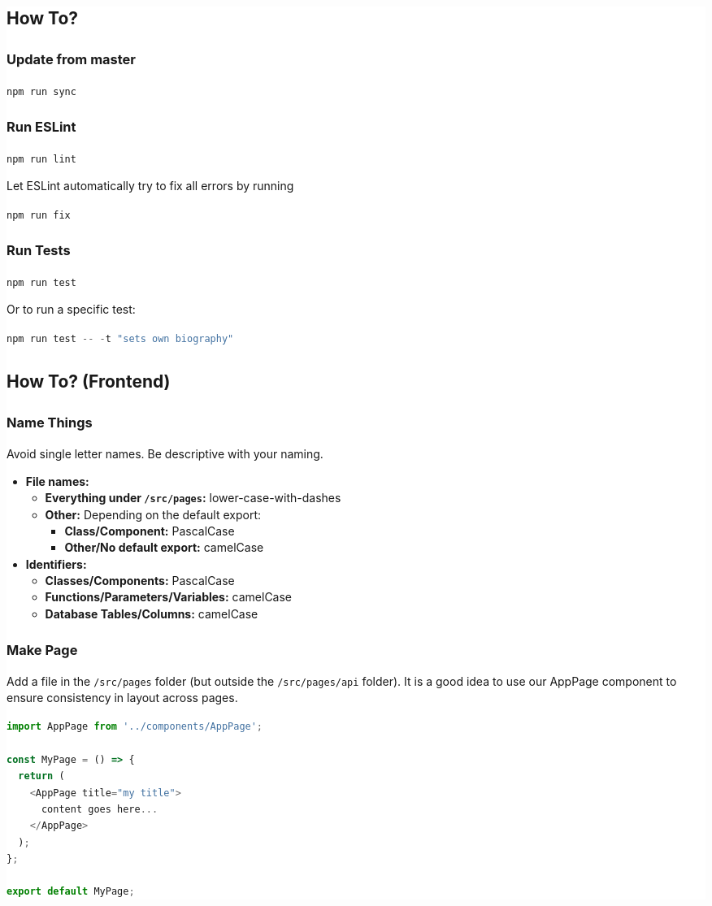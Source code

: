 ## How To?

### Update from master

```js
npm run sync
```

### Run ESLint

```js
npm run lint
```

Let ESLint automatically try to fix all errors by running

```js
npm run fix
```

### Run Tests

```js
npm run test
```

Or to run a specific test:

```js
npm run test -- -t "sets own biography"
```

## How To? (Frontend)

### Name Things

Avoid single letter names. Be descriptive with your naming. 

- **File names:**
  - **Everything under `/src/pages`:** lower-case-with-dashes
  - **Other:** Depending on the default export:
    - **Class/Component:** PascalCase
    - **Other/No default export:** camelCase
- **Identifiers:**
  - **Classes/Components:** PascalCase
  - **Functions/Parameters/Variables:** camelCase
  - **Database Tables/Columns:** camelCase

### Make Page

Add a file in the `/src/pages` folder (but outside the `/src/pages/api` folder).
It is a good idea to use our AppPage component to ensure consistency in layout across pages.

```js
import AppPage from '../components/AppPage';

const MyPage = () => {
  return (
    <AppPage title="my title">
      content goes here...
    </AppPage>
  );
};

export default MyPage;
```
